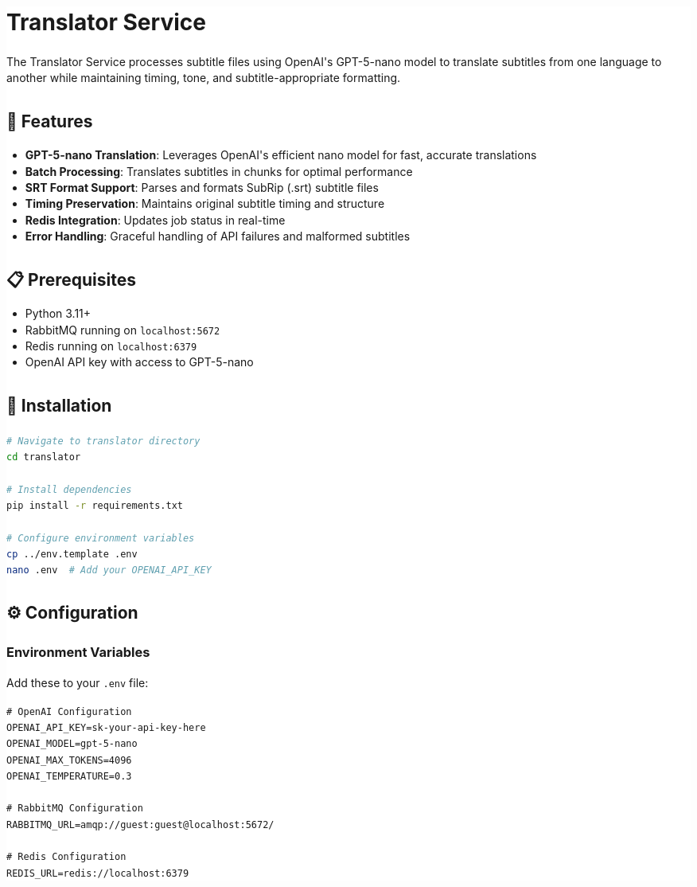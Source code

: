 # Translator Service

The Translator Service processes subtitle files using OpenAI's GPT-5-nano model to translate subtitles from one language to another while maintaining timing, tone, and subtitle-appropriate formatting.

## 🚀 Features

- **GPT-5-nano Translation**: Leverages OpenAI's efficient nano model for fast, accurate translations
- **Batch Processing**: Translates subtitles in chunks for optimal performance
- **SRT Format Support**: Parses and formats SubRip (.srt) subtitle files
- **Timing Preservation**: Maintains original subtitle timing and structure
- **Redis Integration**: Updates job status in real-time
- **Error Handling**: Graceful handling of API failures and malformed subtitles

## 📋 Prerequisites

- Python 3.11+
- RabbitMQ running on `localhost:5672`
- Redis running on `localhost:6379`
- OpenAI API key with access to GPT-5-nano

## 🔧 Installation

```bash
# Navigate to translator directory
cd translator

# Install dependencies
pip install -r requirements.txt

# Configure environment variables
cp ../env.template .env
nano .env  # Add your OPENAI_API_KEY
```

## ⚙️ Configuration

### Environment Variables

Add these to your `.env` file:

```env
# OpenAI Configuration
OPENAI_API_KEY=sk-your-api-key-here
OPENAI_MODEL=gpt-5-nano
OPENAI_MAX_TOKENS=4096
OPENAI_TEMPERATURE=0.3

# RabbitMQ Configuration
RABBITMQ_URL=amqp://guest:guest@localhost:5672/

# Redis Configuration
REDIS_URL=redis://localhost:6379
```
